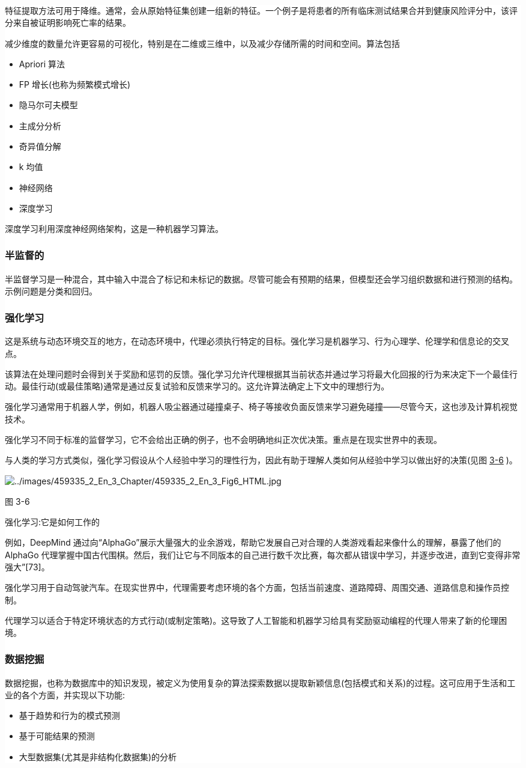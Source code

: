 特征提取方法可用于降维。通常，会从原始特征集创建一组新的特征。一个例子是将患者的所有临床测试结果合并到健康风险评分中，该评分来自被证明影响死亡率的结果。

减少维度的数量允许更容易的可视化，特别是在二维或三维中，以及减少存储所需的时间和空间。算法包括

*   Apriori 算法

*   FP 增长(也称为频繁模式增长)

*   隐马尔可夫模型

*   主成分分析

*   奇异值分解

*   k 均值

*   神经网络

*   深度学习

深度学习利用深度神经网络架构，这是一种机器学习算法。

### 半监督的

半监督学习是一种混合，其中输入中混合了标记和未标记的数据。尽管可能会有预期的结果，但模型还会学习组织数据和进行预测的结构。示例问题是分类和回归。

### 强化学习

这是系统与动态环境交互的地方，在动态环境中，代理必须执行特定的目标。强化学习是机器学习、行为心理学、伦理学和信息论的交叉点。

该算法在处理问题时会得到关于奖励和惩罚的反馈。强化学习允许代理根据其当前状态并通过学习将最大化回报的行为来决定下一个最佳行动。最佳行动(或最佳策略)通常是通过反复试验和反馈来学习的。这允许算法确定上下文中的理想行为。

强化学习通常用于机器人学，例如，机器人吸尘器通过碰撞桌子、椅子等接收负面反馈来学习避免碰撞——尽管今天，这也涉及计算机视觉技术。

强化学习不同于标准的监督学习，它不会给出正确的例子，也不会明确地纠正次优决策。重点是在现实世界中的表现。

与人类的学习方式类似，强化学习假设从个人经验中学习的理性行为，因此有助于理解人类如何从经验中学习以做出好的决策(见图 [3-6](#Fig6) )。

![../images/459335_2_En_3_Chapter/459335_2_En_3_Fig6_HTML.jpg](../images/459335_2_En_3_Chapter/459335_2_En_3_Fig6_HTML.jpg)

图 3-6

强化学习:它是如何工作的

例如，DeepMind 通过向“AlphaGo”展示大量强大的业余游戏，帮助它发展自己对合理的人类游戏看起来像什么的理解，暴露了他们的 AlphaGo 代理掌握中国古代围棋。然后，我们让它与不同版本的自己进行数千次比赛，每次都从错误中学习，并逐步改进，直到它变得非常强大”[73]。

强化学习用于自动驾驶汽车。在现实世界中，代理需要考虑环境的各个方面，包括当前速度、道路障碍、周围交通、道路信息和操作员控制。

代理学习以适合于特定环境状态的方式行动(或制定策略)。这导致了人工智能和机器学习给具有奖励驱动编程的代理人带来了新的伦理困境。

### 数据挖掘

数据挖掘，也称为数据库中的知识发现，被定义为使用复杂的算法探索数据以提取新颖信息(包括模式和关系)的过程。这可应用于生活和工业的各个方面，并实现以下功能:

*   基于趋势和行为的模式预测

*   基于可能结果的预测

*   大型数据集(尤其是非结构化数据集)的分析
